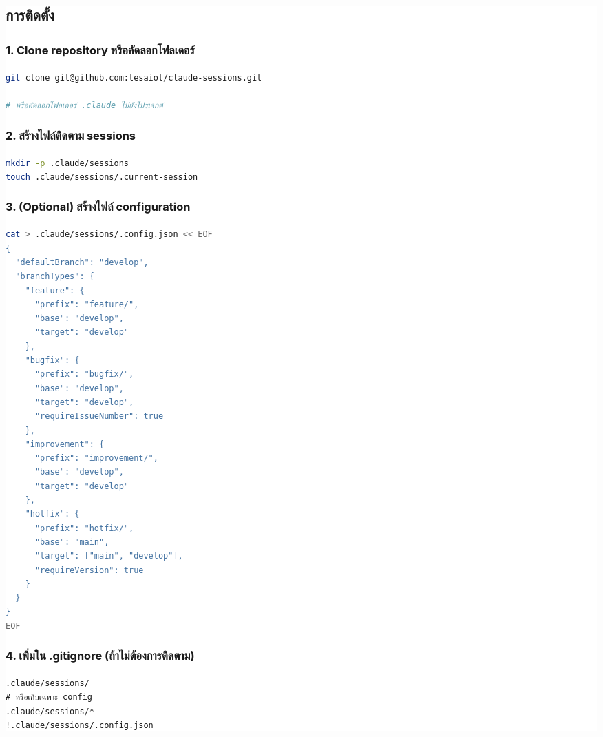 <a name="installation"></a>
## การติดตั้ง

### 1. Clone repository หรือคัดลอกโฟลเดอร์
```bash
git clone git@github.com:tesaiot/claude-sessions.git

# หรือคัดลอกโฟลเดอร์ .claude ไปยังโปรเจกต์
```

### 2. สร้างไฟล์ติดตาม sessions
```bash
mkdir -p .claude/sessions
touch .claude/sessions/.current-session
```

### 3. (Optional) สร้างไฟล์ configuration
```bash
cat > .claude/sessions/.config.json << EOF
{
  "defaultBranch": "develop",
  "branchTypes": {
    "feature": {
      "prefix": "feature/",
      "base": "develop",
      "target": "develop"
    },
    "bugfix": {
      "prefix": "bugfix/",
      "base": "develop",
      "target": "develop",
      "requireIssueNumber": true
    },
    "improvement": {
      "prefix": "improvement/",
      "base": "develop",
      "target": "develop"
    },
    "hotfix": {
      "prefix": "hotfix/",
      "base": "main",
      "target": ["main", "develop"],
      "requireVersion": true
    }
  }
}
EOF
```

### 4. เพิ่มใน .gitignore (ถ้าไม่ต้องการติดตาม)
```
.claude/sessions/
# หรือเก็บเฉพาะ config
.claude/sessions/*
!.claude/sessions/.config.json
```
